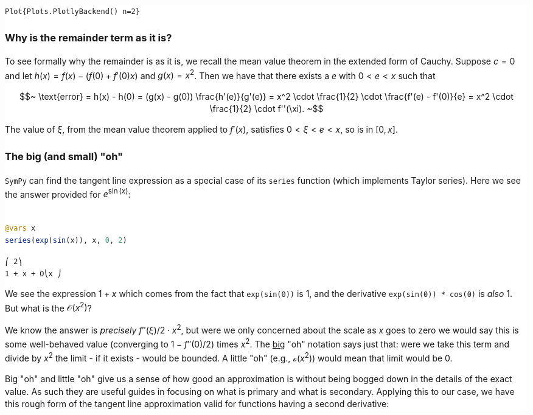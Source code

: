 
````
Plot{Plots.PlotlyBackend() n=2}
````





### Why is the remainder term as it is?

To see formally why the remainder is as it is, we recall the mean value
theorem in the extended form of Cauchy. Suppose $c=0$ and let $h(x) = f(x) - (f(0) +
f'(0) x)$ and $g(x) = x^2$. Then we have that there exists a $e$ with
$0 < e < x$ such that

$$~
\text{error} = h(x) - h(0) = (g(x) - g(0)) \frac{h'(e)}{g'(e)} = x^2 \cdot \frac{1}{2} \cdot \frac{f'(e) - f'(0)}{e} =
x^2 \cdot \frac{1}{2} \cdot f''(\xi).
~$$

The value of $\xi$, from the mean value theorem applied to $f'(x)$,
satisfies $0 < \xi < e < x$, so is in $[0,x]$.

### The big (and small) "oh"

`SymPy` can find the tangent line expression as a special case of its `series` function (which implements Taylor series). Here we see the answer provided for $e^{\sin(x)}$:

````julia

@vars x
series(exp(sin(x)), x, 0, 2)
````


````
⎛ 2⎞
1 + x + O⎝x ⎠
````





We see the expression $1 + x$ which comes from the fact that `exp(sin(0))` is $1$, and the derivative `exp(sin(0)) * cos(0)` is *also* $1$. But what is the $\mathcal{O}(x^2)$?

We know the answer is *precisely* $f''(\xi)/2 \cdot x^2$, but were we
only concerned about the scale as $x$ goes to zero we would say this
is some well-behaved value (converging to $1 - f''(0)/2$) times
$x^2$. The [big](http://en.wikipedia.org/wiki/Big_O_notation) "oh"
notation says just that: were we take this term and divide by $x^2$
the limit - if it exists - would be bounded. A little "oh" (e.g., $\mathcal{o}(x^2)$) would mean
that limit would be $0$.

Big "oh" and little "oh" give us a sense of how good an approximation
is without being bogged down in the details of the exact value. As
such they are useful guides in focusing on what is primary and what is
secondary. Applying this to our case, we have this rough form of the
tangent line approximation valid for functions having a second
derivative:

